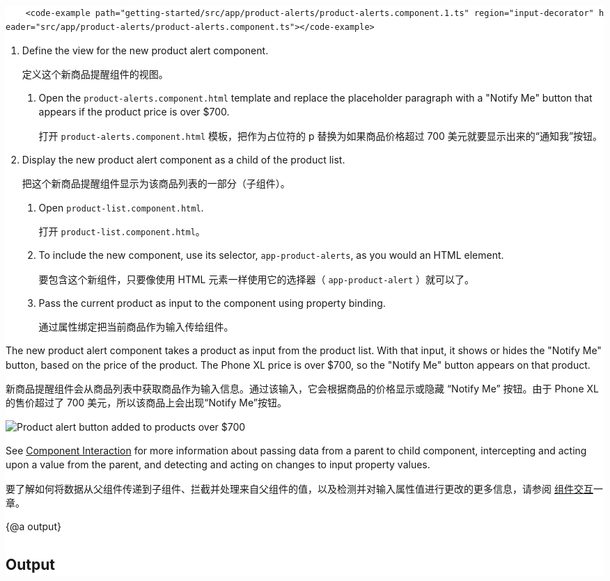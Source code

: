         <code-example path="getting-started/src/app/product-alerts/product-alerts.component.1.ts" region="input-decorator" header="src/app/product-alerts/product-alerts.component.ts"></code-example>

1. Define the view for the new product alert component.

   定义这个新商品提醒组件的视图。

    1. Open the `product-alerts.component.html` template and replace the placeholder paragraph with a "Notify Me" button that appears if the product price is over $700.

       打开 `product-alerts.component.html` 模板，把作为占位符的 p 替换为如果商品价格超过 700 美元就要显示出来的“通知我”按钮。

    <code-example header="src/app/product-alerts/product-alerts.component.html" path="getting-started/src/app/product-alerts/product-alerts.component.1.html"></code-example>

1. Display the new product alert component as a child of the product list.

   把这个新商品提醒组件显示为该商品列表的一部分（子组件）。

    1. Open `product-list.component.html`.

       打开 `product-list.component.html`。

    1. To include the new component, use its selector, `app-product-alerts`, as you would an HTML element.

       要包含这个新组件，只要像使用 HTML 元素一样使用它的选择器（ `app-product-alert` ）就可以了。

    1. Pass the current product as input to the component using property binding.

       通过属性绑定把当前商品作为输入传给组件。

        <code-example header="src/app/product-list/product-list.component.html" path="getting-started/src/app/product-list/product-list.component.5.html" region="app-product-alerts"></code-example>

The new product alert component takes a product as input from the product list. With that input, it shows or hides the "Notify Me" button, based on the price of the product. The Phone XL price is over $700, so the "Notify Me" button appears on that product.

新商品提醒组件会从商品列表中获取商品作为输入信息。通过该输入，它会根据商品的价格显示或隐藏 “Notify Me” 按钮。由于 Phone XL 的售价超过了 700 美元，所以该商品上会出现“Notify Me”按钮。

<div class="lightbox">

  <img src="generated/images/guide/start/product-alert-button.png" alt="Product alert button added to products over $700">

</div>

<div class="alert is-helpful">

See [Component Interaction](guide/component-interaction "Components & Templates > Component Interaction") for more information about passing data from a parent to child component, intercepting and acting upon a value from the parent, and detecting and acting on changes to input property values.

要了解如何将数据从父组件传递到子组件、拦截并处理来自父组件的值，以及检测并对输入属性值进行更改的更多信息，请参阅 [组件交互](guide/component-interaction "组件和模板>组件交互")一章。

</div>

{@a output}

## Output
